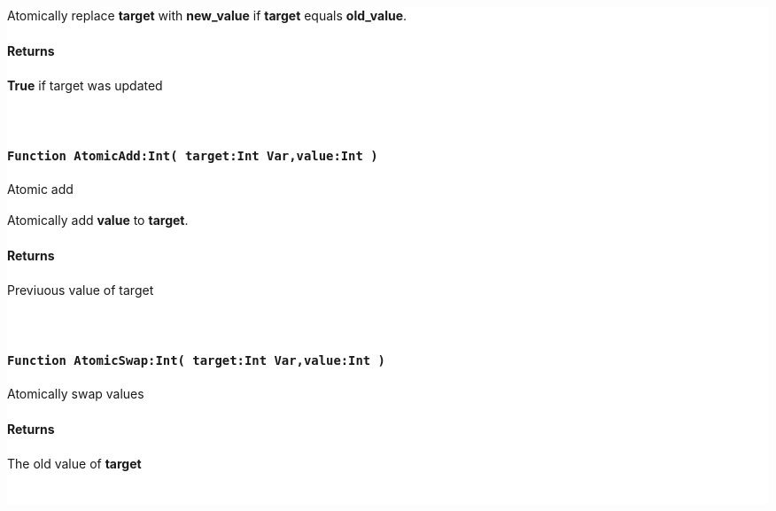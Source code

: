 
Atomically replace <b>target</b> with <b>new_value</b> if <b>target</b> equals <b>old_value</b>.


#### Returns
<b>True</b> if target was updated


<br/>

### `Function AtomicAdd:Int( target:Int Var,value:Int )`

Atomic add


Atomically add <b>value</b> to <b>target</b>.


#### Returns
Previuous value of target


<br/>

### `Function AtomicSwap:Int( target:Int Var,value:Int )`

Atomically swap values

#### Returns
The old value of <b>target</b>


<br/>


